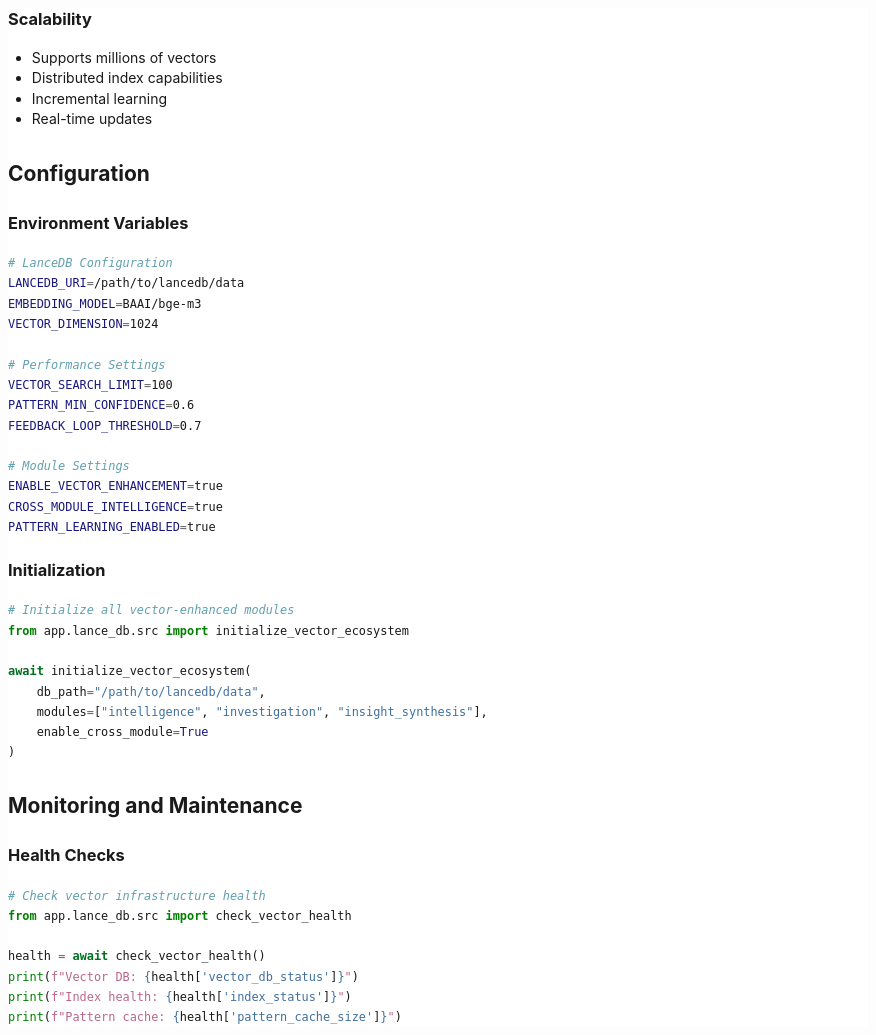 ### Scalability
- Supports millions of vectors
- Distributed index capabilities
- Incremental learning
- Real-time updates

## Configuration

### Environment Variables
```bash
# LanceDB Configuration
LANCEDB_URI=/path/to/lancedb/data
EMBEDDING_MODEL=BAAI/bge-m3
VECTOR_DIMENSION=1024

# Performance Settings
VECTOR_SEARCH_LIMIT=100
PATTERN_MIN_CONFIDENCE=0.6
FEEDBACK_LOOP_THRESHOLD=0.7

# Module Settings
ENABLE_VECTOR_ENHANCEMENT=true
CROSS_MODULE_INTELLIGENCE=true
PATTERN_LEARNING_ENABLED=true
```

### Initialization
```python
# Initialize all vector-enhanced modules
from app.lance_db.src import initialize_vector_ecosystem

await initialize_vector_ecosystem(
    db_path="/path/to/lancedb/data",
    modules=["intelligence", "investigation", "insight_synthesis"],
    enable_cross_module=True
)
```

## Monitoring and Maintenance

### Health Checks
```python
# Check vector infrastructure health
from app.lance_db.src import check_vector_health

health = await check_vector_health()
print(f"Vector DB: {health['vector_db_status']}")
print(f"Index health: {health['index_status']}")
print(f"Pattern cache: {health['pattern_cache_size']}")
```
